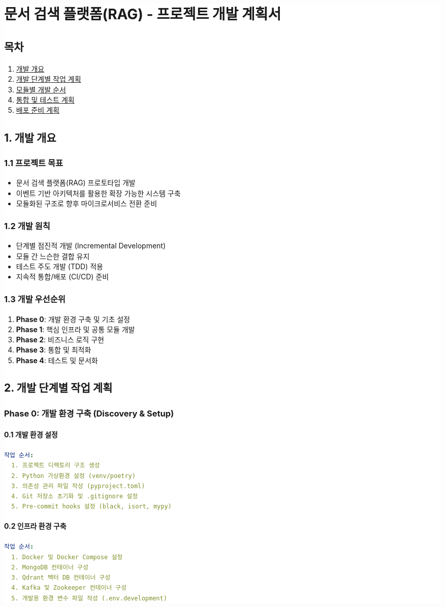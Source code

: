 # 문서 검색 플랫폼(RAG) - 프로젝트 개발 계획서

## 목차
1. [개발 개요](#1-개발-개요)
2. [개발 단계별 작업 계획](#2-개발-단계별-작업-계획)
3. [모듈별 개발 순서](#3-모듈별-개발-순서)
4. [통합 및 테스트 계획](#4-통합-및-테스트-계획)
5. [배포 준비 계획](#5-배포-준비-계획)

## 1. 개발 개요

### 1.1 프로젝트 목표
- 문서 검색 플랫폼(RAG) 프로토타입 개발
- 이벤트 기반 아키텍처를 활용한 확장 가능한 시스템 구축
- 모듈화된 구조로 향후 마이크로서비스 전환 준비

### 1.2 개발 원칙
- 단계별 점진적 개발 (Incremental Development)
- 모듈 간 느슨한 결합 유지
- 테스트 주도 개발 (TDD) 적용
- 지속적 통합/배포 (CI/CD) 준비

### 1.3 개발 우선순위
1. **Phase 0**: 개발 환경 구축 및 기초 설정
2. **Phase 1**: 핵심 인프라 및 공통 모듈 개발
3. **Phase 2**: 비즈니스 로직 구현
4. **Phase 3**: 통합 및 최적화
5. **Phase 4**: 테스트 및 문서화

## 2. 개발 단계별 작업 계획

### Phase 0: 개발 환경 구축 (Discovery & Setup)

#### 0.1 개발 환경 설정
```yaml
작업 순서:
  1. 프로젝트 디렉토리 구조 생성
  2. Python 가상환경 설정 (venv/poetry)
  3. 의존성 관리 파일 작성 (pyproject.toml)
  4. Git 저장소 초기화 및 .gitignore 설정
  5. Pre-commit hooks 설정 (black, isort, mypy)
```

#### 0.2 인프라 환경 구축
```yaml
작업 순서:
  1. Docker 및 Docker Compose 설정
  2. MongoDB 컨테이너 구성
  3. Qdrant 벡터 DB 컨테이너 구성
  4. Kafka 및 Zookeeper 컨테이너 구성
  5. 개발용 환경 변수 파일 작성 (.env.development)
```
